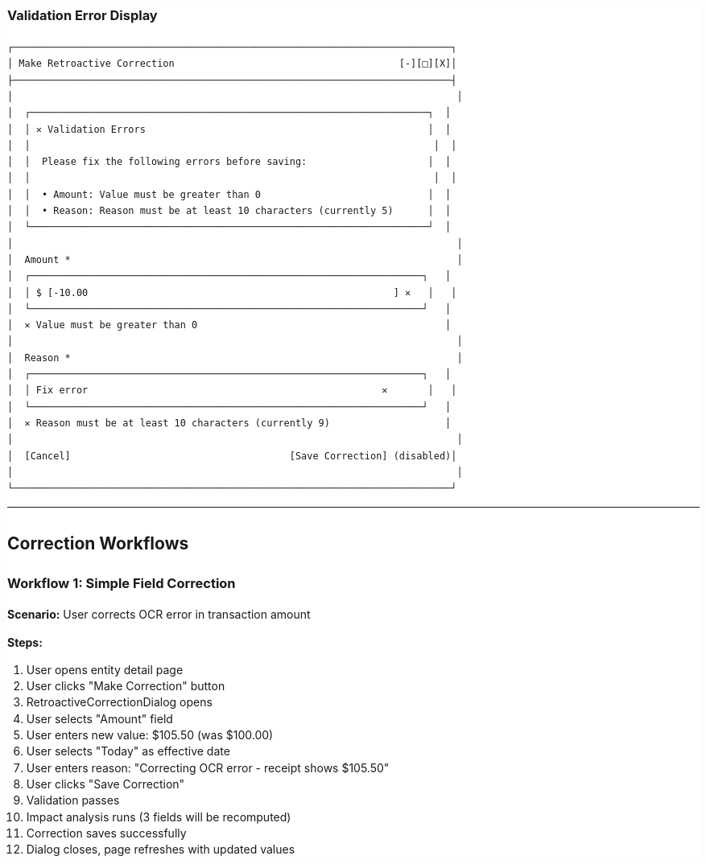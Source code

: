 ### Validation Error Display

```
┌────────────────────────────────────────────────────────────────────────────┐
│ Make Retroactive Correction                                       [-][□][X]│
├────────────────────────────────────────────────────────────────────────────┤
│                                                                             │
│  ┌─────────────────────────────────────────────────────────────────────┐  │
│  │ ✕ Validation Errors                                                 │  │
│  │                                                                      │  │
│  │  Please fix the following errors before saving:                     │  │
│  │                                                                      │  │
│  │  • Amount: Value must be greater than 0                             │  │
│  │  • Reason: Reason must be at least 10 characters (currently 5)      │  │
│  └─────────────────────────────────────────────────────────────────────┘  │
│                                                                             │
│  Amount *                                                                   │
│  ┌────────────────────────────────────────────────────────────────────┐   │
│  │ $ [-10.00                                                     ] ✕   │   │
│  └────────────────────────────────────────────────────────────────────┘   │
│  ✕ Value must be greater than 0                                           │
│                                                                             │
│  Reason *                                                                   │
│  ┌────────────────────────────────────────────────────────────────────┐   │
│  │ Fix error                                                   ✕       │   │
│  └────────────────────────────────────────────────────────────────────┘   │
│  ✕ Reason must be at least 10 characters (currently 9)                    │
│                                                                             │
│  [Cancel]                                      [Save Correction] (disabled)│
│                                                                             │
└────────────────────────────────────────────────────────────────────────────┘
```

---

## Correction Workflows

### Workflow 1: Simple Field Correction

**Scenario:** User corrects OCR error in transaction amount

**Steps:**
1. User opens entity detail page
2. User clicks "Make Correction" button
3. RetroactiveCorrectionDialog opens
4. User selects "Amount" field
5. User enters new value: $105.50 (was $100.00)
6. User selects "Today" as effective date
7. User enters reason: "Correcting OCR error - receipt shows $105.50"
8. User clicks "Save Correction"
9. Validation passes
10. Impact analysis runs (3 fields will be recomputed)
11. Correction saves successfully
12. Dialog closes, page refreshes with updated values
